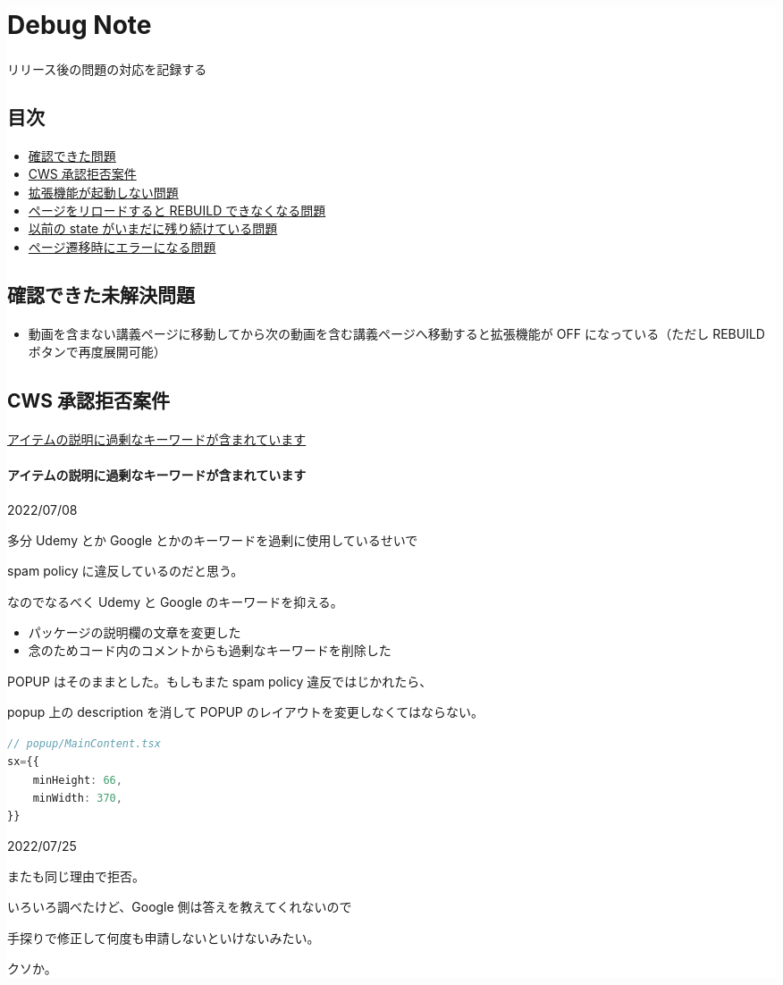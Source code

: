# Debug Note

リリース後の問題の対応を記録する

## 目次

-   [確認できた問題](#確認できた問題)
-   [CWS 承認拒否案件](#CWS承認拒否案件)
-   [拡張機能が起動しない問題](#拡張機能が起動しない問題)
-   [ページをリロードすると REBUILD できなくなる問題](#ページをリロードするとREBUILDできなくなる問題)
-   [以前の state がいまだに残り続けている問題](#以前のstateがいまだに残り続けている問題)
-   [ページ遷移時にエラーになる問題](#ページ遷移時にエラーになる問題)

## 確認できた未解決問題

-   動画を含まない講義ページに移動してから次の動画を含む講義ページへ移動すると拡張機能が OFF になっている（ただし REBUILD ボタンで再度展開可能）

## CWS 承認拒否案件

[アイテムの説明に過剰なキーワードが含まれています](#アイテムの説明に過剰なキーワードが含まれています)

#### アイテムの説明に過剰なキーワードが含まれています

2022/07/08

多分 Udemy とか Google とかのキーワードを過剰に使用しているせいで

spam policy に違反しているのだと思う。

なのでなるべく Udemy と Google のキーワードを抑える。

-   パッケージの説明欄の文章を変更した
-   念のためコード内のコメントからも過剰なキーワードを削除した

POPUP はそのままとした。もしもまた spam policy 違反ではじかれたら、

popup 上の description を消して POPUP のレイアウトを変更しなくてはならない。

```TypeScript
// popup/MainContent.tsx
sx={{
    minHeight: 66,
    minWidth: 370,
}}
```

2022/07/25

またも同じ理由で拒否。

いろいろ調べたけど、Google 側は答えを教えてくれないので

手探りで修正して何度も申請しないといけないみたい。

クソか。
